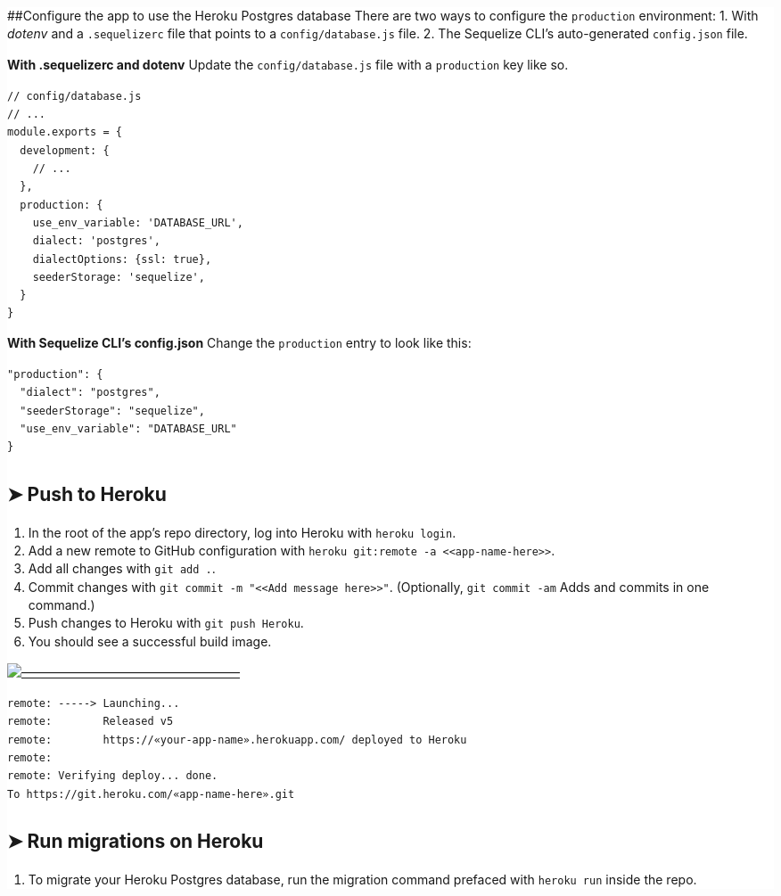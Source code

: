\#\#Configure the app to use the Heroku Postgres database There are two ways to configure the `production` environment: 1. With *dotenv* and a `.sequelizerc` file that points to a `config/database.js` file. 2. The Sequelize CLI’s auto-generated `config.json` file.

**With .sequelizerc and dotenv** Update the `config/database.js` file with a `production` key like so.

    // config/database.js
    // ...
    module.exports = {
      development: {
        // ...
      },
      production: {
        use_env_variable: 'DATABASE_URL',
        dialect: 'postgres',
        dialectOptions: {ssl: true},
        seederStorage: 'sequelize',
      }
    }

**With Sequelize CLI’s config.json** Change the `production` entry to look like this:

    "production": {
      "dialect": "postgres",
      "seederStorage": "sequelize",
      "use_env_variable": "DATABASE_URL"
    }

➤ Push to Heroku
----------------

1.  In the root of the app’s repo directory, log into Heroku with `heroku login`.
2.  Add a new remote to GitHub configuration with `heroku git:remote -a <<app-name-here>>`.
3.  Add all changes with `git add .`.
4.  Commit changes with `git commit -m "<<Add message here>>"`. (Optionally, `git commit -am` Adds and commits in one command.)
5.  Push changes to Heroku with `git push Heroku`.
6.  You should see a successful build image.

[![—————————————————–](https://raw.githubusercontent.com/andreasbm/readme/master/assets/lines/colored.png)](#-)


    remote: -----> Launching...
    remote:        Released v5
    remote:        https://«your-app-name».herokuapp.com/ deployed to Heroku
    remote:
    remote: Verifying deploy... done.
    To https://git.heroku.com/«app-name-here».git

➤ Run migrations on Heroku
--------------------------

1.  To migrate your Heroku Postgres database, run the migration command prefaced with `heroku run` inside the repo.
